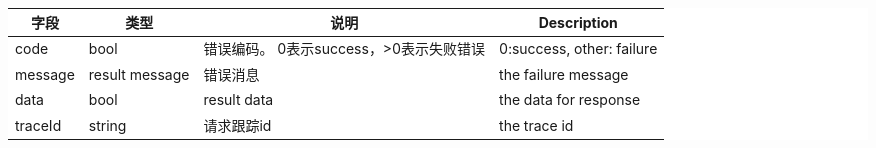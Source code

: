| 字段|类型|说明|Description|
|---|---|---|---|
|code|bool|错误编码。 0表示success，>0表示失败错误 |0:success, other: failure|
|message|result message|错误消息 |the failure message |
|data | bool | result data |the data for response|
|traceId|string|请求跟踪id|the trace id|









